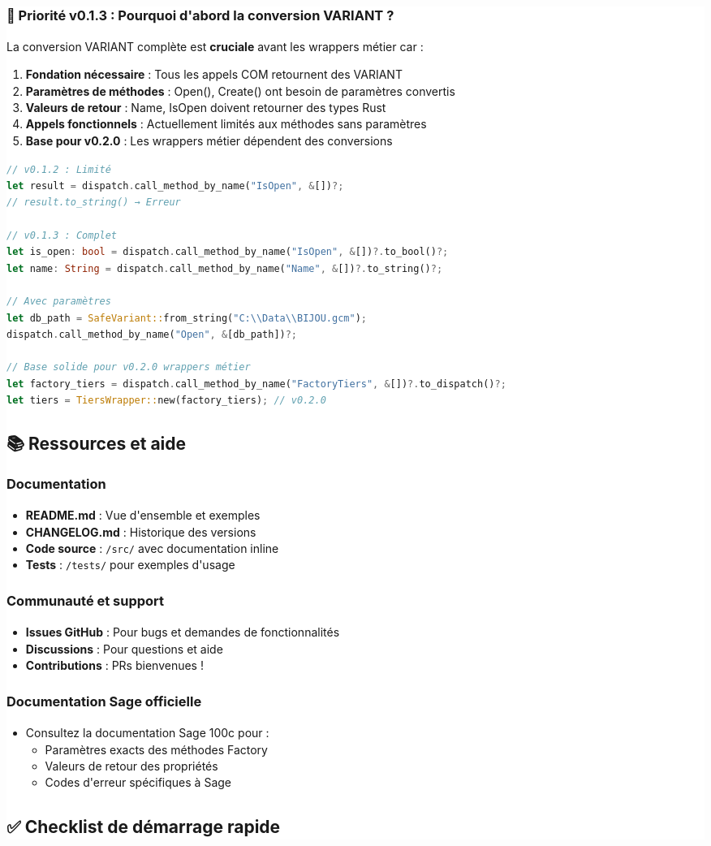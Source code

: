 ### 🎯 Priorité v0.1.3 : Pourquoi d'abord la conversion VARIANT ?

La conversion VARIANT complète est **cruciale** avant les wrappers métier car :

1. **Fondation nécessaire** : Tous les appels COM retournent des VARIANT
2. **Paramètres de méthodes** : Open(), Create() ont besoin de paramètres convertis  
3. **Valeurs de retour** : Name, IsOpen doivent retourner des types Rust
4. **Appels fonctionnels** : Actuellement limités aux méthodes sans paramètres
5. **Base pour v0.2.0** : Les wrappers métier dépendent des conversions

```rust
// v0.1.2 : Limité
let result = dispatch.call_method_by_name("IsOpen", &[])?;
// result.to_string() → Erreur

// v0.1.3 : Complet  
let is_open: bool = dispatch.call_method_by_name("IsOpen", &[])?.to_bool()?;
let name: String = dispatch.call_method_by_name("Name", &[])?.to_string()?;

// Avec paramètres
let db_path = SafeVariant::from_string("C:\\Data\\BIJOU.gcm");
dispatch.call_method_by_name("Open", &[db_path])?;

// Base solide pour v0.2.0 wrappers métier
let factory_tiers = dispatch.call_method_by_name("FactoryTiers", &[])?.to_dispatch()?;
let tiers = TiersWrapper::new(factory_tiers); // v0.2.0
```

## 📚 Ressources et aide

### Documentation
- **README.md** : Vue d'ensemble et exemples
- **CHANGELOG.md** : Historique des versions
- **Code source** : `/src/` avec documentation inline
- **Tests** : `/tests/` pour exemples d'usage

### Communauté et support
- **Issues GitHub** : Pour bugs et demandes de fonctionnalités
- **Discussions** : Pour questions et aide
- **Contributions** : PRs bienvenues !

### Documentation Sage officielle
- Consultez la documentation Sage 100c pour :
  - Paramètres exacts des méthodes Factory
  - Valeurs de retour des propriétés
  - Codes d'erreur spécifiques à Sage

## ✅ Checklist de démarrage rapide
